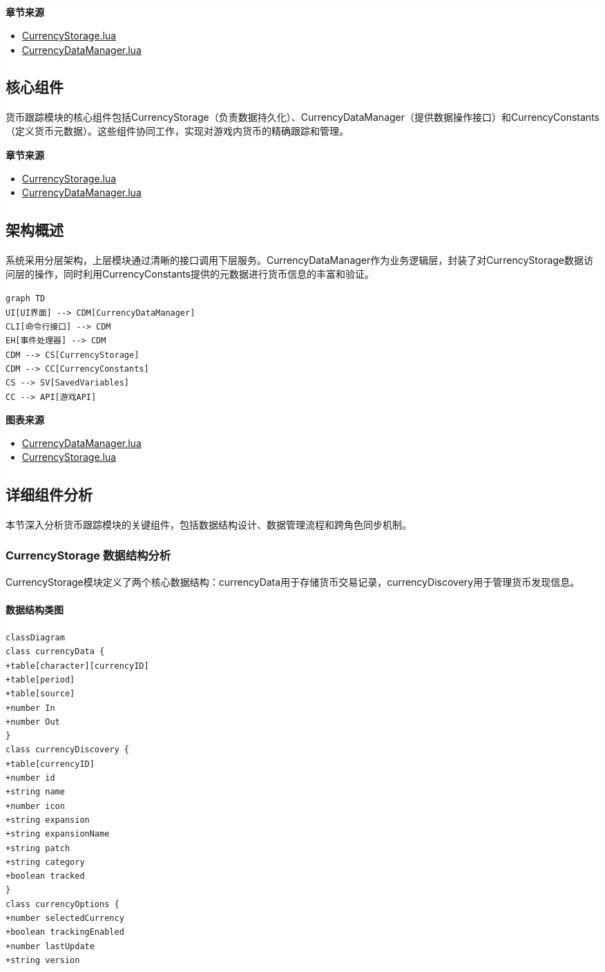**章节来源**
- [CurrencyStorage.lua](file://CurrencyTracker/CurrencyStorage.lua#L1-L100)
- [CurrencyDataManager.lua](file://CurrencyTracker/CurrencyDataManager.lua#L1-L100)

## 核心组件
货币跟踪模块的核心组件包括CurrencyStorage（负责数据持久化）、CurrencyDataManager（提供数据操作接口）和CurrencyConstants（定义货币元数据）。这些组件协同工作，实现对游戏内货币的精确跟踪和管理。

**章节来源**
- [CurrencyStorage.lua](file://CurrencyTracker/CurrencyStorage.lua#L1-L100)
- [CurrencyDataManager.lua](file://CurrencyTracker/CurrencyDataManager.lua#L1-L100)

## 架构概述
系统采用分层架构，上层模块通过清晰的接口调用下层服务。CurrencyDataManager作为业务逻辑层，封装了对CurrencyStorage数据访问层的操作，同时利用CurrencyConstants提供的元数据进行货币信息的丰富和验证。

```mermaid
graph TD
UI[UI界面] --> CDM[CurrencyDataManager]
CLI[命令行接口] --> CDM
EH[事件处理器] --> CDM
CDM --> CS[CurrencyStorage]
CDM --> CC[CurrencyConstants]
CS --> SV[SavedVariables]
CC --> API[游戏API]
```

**图表来源**
- [CurrencyDataManager.lua](file://CurrencyTracker/CurrencyDataManager.lua#L1-L50)
- [CurrencyStorage.lua](file://CurrencyTracker/CurrencyStorage.lua#L1-L50)

## 详细组件分析
本节深入分析货币跟踪模块的关键组件，包括数据结构设计、数据管理流程和跨角色同步机制。

### CurrencyStorage 数据结构分析
CurrencyStorage模块定义了两个核心数据结构：currencyData用于存储货币交易记录，currencyDiscovery用于管理货币发现信息。

#### 数据结构类图
```mermaid
classDiagram
class currencyData {
+table[character][currencyID]
+table[period]
+table[source]
+number In
+number Out
}
class currencyDiscovery {
+table[currencyID]
+number id
+string name
+number icon
+string expansion
+string expansionName
+string patch
+string category
+boolean tracked
}
class currencyOptions {
+number selectedCurrency
+boolean trackingEnabled
+number lastUpdate
+string version
```